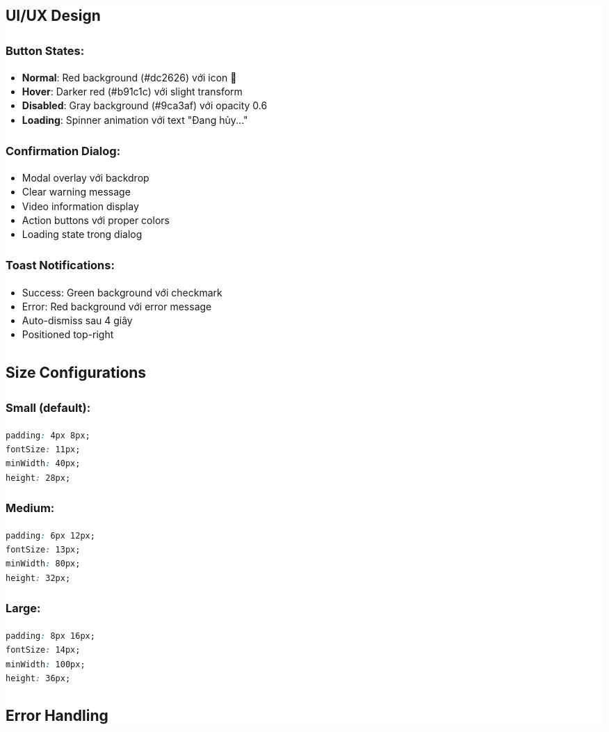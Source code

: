 ## UI/UX Design

### Button States:
- **Normal**: Red background (#dc2626) với icon 🚫
- **Hover**: Darker red (#b91c1c) với slight transform
- **Disabled**: Gray background (#9ca3af) với opacity 0.6
- **Loading**: Spinner animation với text "Đang hủy..."

### Confirmation Dialog:
- Modal overlay với backdrop
- Clear warning message
- Video information display
- Action buttons với proper colors
- Loading state trong dialog

### Toast Notifications:
- Success: Green background với checkmark
- Error: Red background với error message
- Auto-dismiss sau 4 giây
- Positioned top-right

## Size Configurations

### Small (default):
```css
padding: 4px 8px;
fontSize: 11px;
minWidth: 40px;
height: 28px;
```

### Medium:
```css
padding: 6px 12px;
fontSize: 13px;
minWidth: 80px;
height: 32px;
```

### Large:
```css
padding: 8px 16px;
fontSize: 14px;
minWidth: 100px;
height: 36px;
```

## Error Handling
